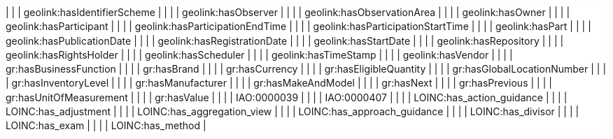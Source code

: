 |  | | geolink:hasIdentifierScheme |
|  | | geolink:hasObserver |
|  | | geolink:hasObservationArea |
|  | | geolink:hasOwner |
|  | | geolink:hasParticipant |
|  | | geolink:hasParticipationEndTime |
|  | | geolink:hasParticipationStartTime |
|  | | geolink:hasPart |
|  | | geolink:hasPublicationDate |
|  | | geolink:hasRegistrationDate |
|  | | geolink:hasStartDate |
|  | | geolink:hasRepository |
|  | | geolink:hasRightsHolder |
|  | | geolink:hasScheduler |
|  | | geolink:hasTimeStamp |
|  | | geolink:hasVendor |
|  | | gr:hasBusinessFunction |
|  | | gr:hasBrand |
|  | | gr:hasCurrency |
|  | | gr:hasEligibleQuantity |
|  | | gr:hasGlobalLocationNumber |
|  | | gr:hasInventoryLevel |
|  | | gr:hasManufacturer |
|  | | gr:hasMakeAndModel |
|  | | gr:hasNext |
|  | | gr:hasPrevious |
|  | | gr:hasUnitOfMeasurement |
|  | | gr:hasValue |
|  | | IAO:0000039 |
|  | | IAO:0000407 |
|  | | LOINC:has_action_guidance |
|  | | LOINC:has_adjustment |
|  | | LOINC:has_aggregation_view |
|  | | LOINC:has_approach_guidance |
|  | | LOINC:has_divisor |
|  | | LOINC:has_exam |
|  | | LOINC:has_method |